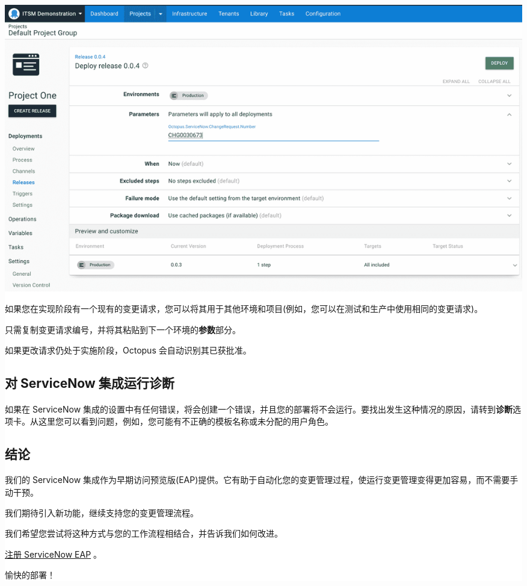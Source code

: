 [![Using an existing change request for deployments](img/70d85197e92b49cd13b20a1823f45004.png)](#)

如果您在实现阶段有一个现有的变更请求，您可以将其用于其他环境和项目(例如，您可以在测试和生产中使用相同的变更请求)。

只需复制变更请求编号，并将其粘贴到下一个环境的**参数**部分。

如果更改请求仍处于实施阶段，Octopus 会自动识别其已获批准。

## 对 ServiceNow 集成运行诊断

如果在 ServiceNow 集成的设置中有任何错误，将会创建一个错误，并且您的部署将不会运行。要找出发生这种情况的原因，请转到**诊断**选项卡。从这里您可以看到问题，例如，您可能有不正确的模板名称或未分配的用户角色。

## 结论

我们的 ServiceNow 集成作为早期访问预览版(EAP)提供。它有助于自动化您的变更管理过程，使运行变更管理变得更加容易，而不需要手动干预。

我们期待引入新功能，继续支持您的变更管理流程。

我们希望您尝试将这种方式与您的工作流程相结合，并告诉我们如何改进。

[注册 ServiceNow EAP](https://octopusdeploy.typeform.com/servicenow-eap) 。

愉快的部署！